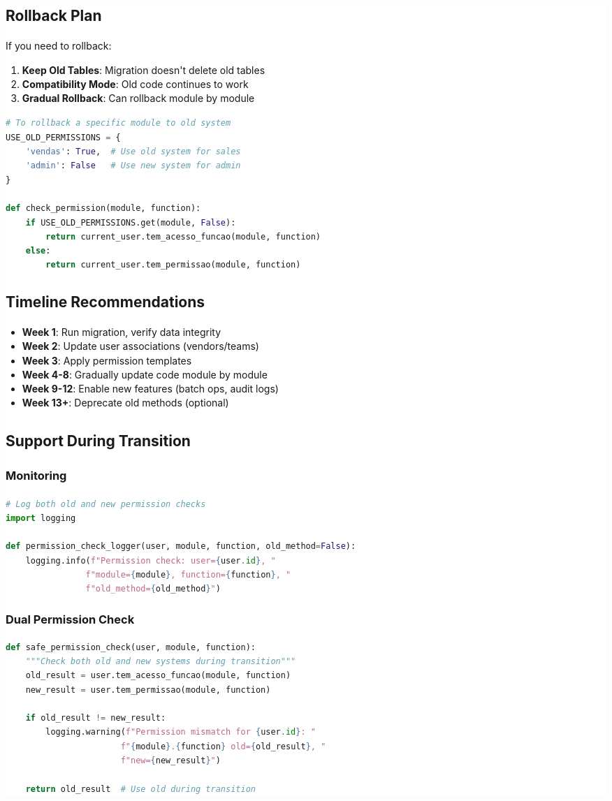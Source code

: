 ## Rollback Plan

If you need to rollback:

1. **Keep Old Tables**: Migration doesn't delete old tables
2. **Compatibility Mode**: Old code continues to work
3. **Gradual Rollback**: Can rollback module by module

```python
# To rollback a specific module to old system
USE_OLD_PERMISSIONS = {
    'vendas': True,  # Use old system for sales
    'admin': False   # Use new system for admin
}

def check_permission(module, function):
    if USE_OLD_PERMISSIONS.get(module, False):
        return current_user.tem_acesso_funcao(module, function)
    else:
        return current_user.tem_permissao(module, function)
```

## Timeline Recommendations

- **Week 1**: Run migration, verify data integrity
- **Week 2**: Update user associations (vendors/teams)
- **Week 3**: Apply permission templates
- **Week 4-8**: Gradually update code module by module
- **Week 9-12**: Enable new features (batch ops, audit logs)
- **Week 13+**: Deprecate old methods (optional)

## Support During Transition

### Monitoring
```python
# Log both old and new permission checks
import logging

def permission_check_logger(user, module, function, old_method=False):
    logging.info(f"Permission check: user={user.id}, "
                f"module={module}, function={function}, "
                f"old_method={old_method}")
```

### Dual Permission Check
```python
def safe_permission_check(user, module, function):
    """Check both old and new systems during transition"""
    old_result = user.tem_acesso_funcao(module, function)
    new_result = user.tem_permissao(module, function)
    
    if old_result != new_result:
        logging.warning(f"Permission mismatch for {user.id}: "
                       f"{module}.{function} old={old_result}, "
                       f"new={new_result}")
    
    return old_result  # Use old during transition
```
